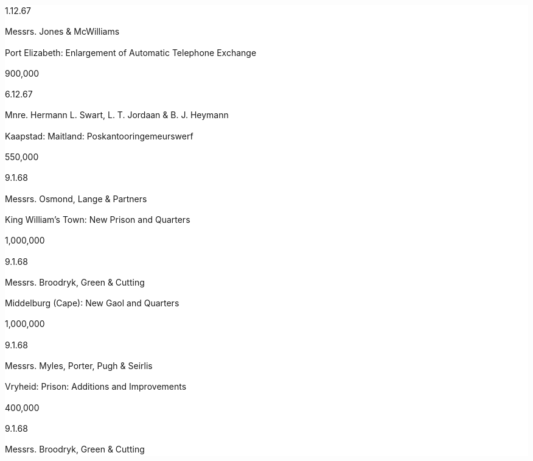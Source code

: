 <tr>

<td><p>1.12.67</p></td>

<td><p>Messrs. Jones &amp; McWilliams</p></td>

<td><p>Port Elizabeth: Enlargement of Automatic Telephone Exchange</p></td>

<td><p>900,000</p></td>

</tr>

<tr>

<td><p>6.12.67</p></td>

<td><p>Mnre. Hermann L. Swart, L. T. Jordaan &amp; B. J. Heymann</p></td>

<td><p>Kaapstad: Maitland: Poskantooringemeurswerf</p></td>

<td><p>550,000</p></td>

</tr>

<tr>

<td><p>9.1.68</p></td>

<td><p>Messrs. Osmond, Lange &amp; Partners</p></td>

<td><p>King William’s Town: New Prison and Quarters</p></td>

<td><p>1,000,000</p></td>

</tr>

<tr>

<td><p>9.1.68</p></td>

<td><p>Messrs. Broodryk, Green &amp; Cutting</p></td>

<td><p>Middelburg (Cape): New Gaol and Quarters</p></td>

<td><p>1,000,000</p></td>

</tr>

<tr>

<td><p>9.1.68</p></td>

<td><p>Messrs. Myles, Porter, Pugh &amp; Seirlis</p></td>

<td><p>Vryheid: Prison: Additions and Improvements</p></td>

<td><p>400,000</p></td>

</tr>

<tr>

<td><p>9.1.68</p></td>

<td><p>Messrs. Broodryk, Green &amp; Cutting</p></td>
